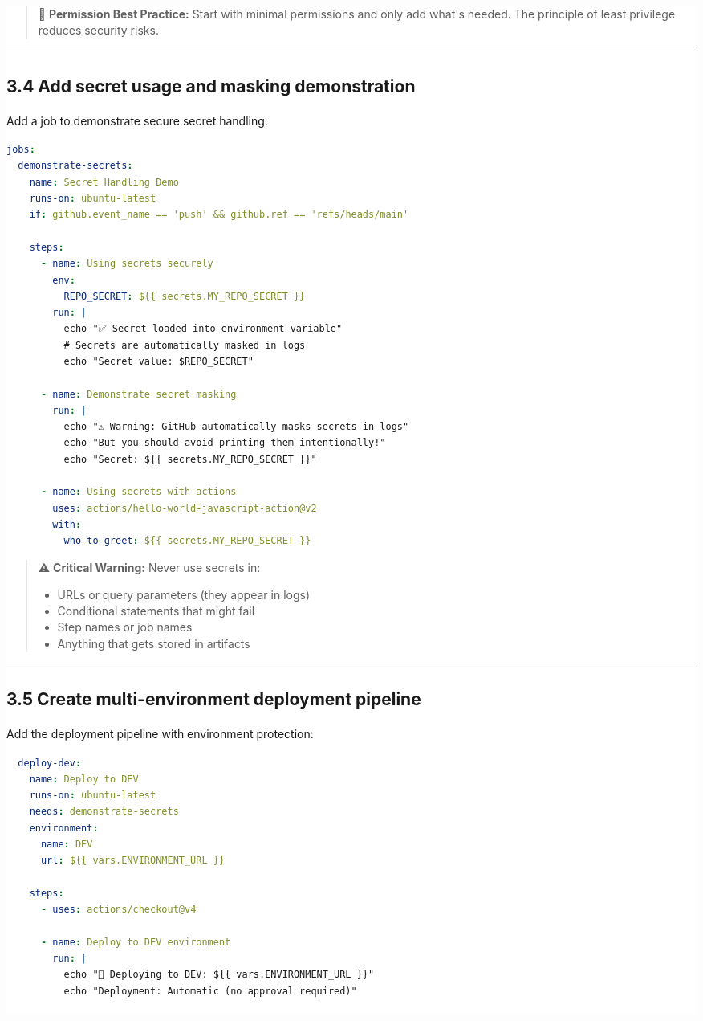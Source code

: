 > 🔐 **Permission Best Practice:** Start with minimal permissions and only add what's needed. The principle of least privilege reduces security risks.

---

## 3.4 Add secret usage and masking demonstration

Add a job to demonstrate secure secret handling:

```yaml
jobs:
  demonstrate-secrets:
    name: Secret Handling Demo
    runs-on: ubuntu-latest
    if: github.event_name == 'push' && github.ref == 'refs/heads/main'
    
    steps:
      - name: Using secrets securely
        env:
          REPO_SECRET: ${{ secrets.MY_REPO_SECRET }}
        run: |
          echo "✅ Secret loaded into environment variable"
          # Secrets are automatically masked in logs
          echo "Secret value: $REPO_SECRET"
          
      - name: Demonstrate secret masking
        run: |
          echo "⚠️ Warning: GitHub automatically masks secrets in logs"
          echo "But you should avoid printing them intentionally!"
          echo "Secret: ${{ secrets.MY_REPO_SECRET }}"
          
      - name: Using secrets with actions
        uses: actions/hello-world-javascript-action@v2
        with:
          who-to-greet: ${{ secrets.MY_REPO_SECRET }}
```

> ⚠️ **Critical Warning:** Never use secrets in:
> - URLs or query parameters (they appear in logs)
> - Conditional statements that might fail
> - Step names or job names
> - Anything that gets stored in artifacts

---

## 3.5 Create multi-environment deployment pipeline

Add the deployment pipeline with environment protection:

```yaml
  deploy-dev:
    name: Deploy to DEV
    runs-on: ubuntu-latest
    needs: demonstrate-secrets
    environment:
      name: DEV
      url: ${{ vars.ENVIRONMENT_URL }}
    
    steps:
      - uses: actions/checkout@v4
      
      - name: Deploy to DEV environment
        run: |
          echo "🚀 Deploying to DEV: ${{ vars.ENVIRONMENT_URL }}"
          echo "Deployment: Automatic (no approval required)"
          
```